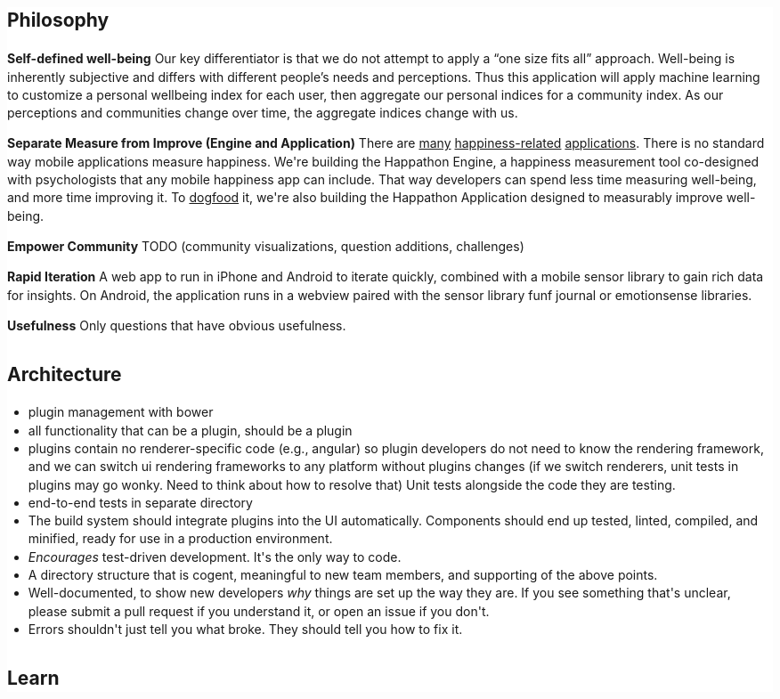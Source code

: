 ## Philosophy

**Self-defined well-being**
Our key differentiator is that we do not attempt to apply a “one size fits all” approach. Well-being is inherently subjective and differs with different people’s needs and perceptions. Thus this application will apply machine learning to customize a personal wellbeing index for each user, then aggregate our personal indices for a community index. As our perceptions and communities change over time, the aggregate indices change with us.

**Separate Measure from Improve (Engine and Application)**
There are [many](http://emotionsense.org/) [happiness-related](https://www.happier.com/) [applications](http://www.happsee.com/).  There is no standard way mobile applications measure happiness.  We're building the Happathon Engine, a happiness measurement tool co-designed with psychologists that any mobile happiness app can include.  That way developers can spend less time measuring well-being, and more time improving it.  To [dogfood](http://en.wikipedia.org/wiki/Eating_your_own_dog_food) it, we're also building the Happathon Application designed to measurably improve well-being.

**Empower Community**
TODO (community visualizations, question additions, challenges)

**Rapid Iteration**
A web app to run in iPhone and Android to iterate quickly, combined with a mobile sensor library to gain rich data for insights.  On Android, the application runs in a webview paired with the sensor library funf journal or emotionsense libraries.

**Usefulness**
Only questions that have obvious usefulness.




## Architecture
- plugin management with bower
- all functionality that can be a plugin, should be a plugin
- plugins contain no renderer-specific code (e.g., angular) so plugin
  developers do not need to know the rendering framework, and we can
  switch ui rendering frameworks to any platform without plugins changes
  (if we switch renderers, unit tests in plugins may go wonky.  Need to
  think about how to resolve that)
  Unit tests alongside the code they are testing.
- end-to-end tests in separate directory
- The build system should integrate plugins into the UI automatically.
  Components should end up tested, linted, compiled,
  and minified, ready for use in a production environment.
- *Encourages* test-driven development. It's the only way to code.
- A directory structure that is cogent, meaningful to new team members, and
  supporting of the above points.
- Well-documented, to show new developers *why* things are set up the way they
  are.  If you see something that's unclear, please submit a pull request if
  you understand it, or open an issue if you don't.
- Errors shouldn't just tell you what broke.  They should tell you how to fix it.

## Learn
